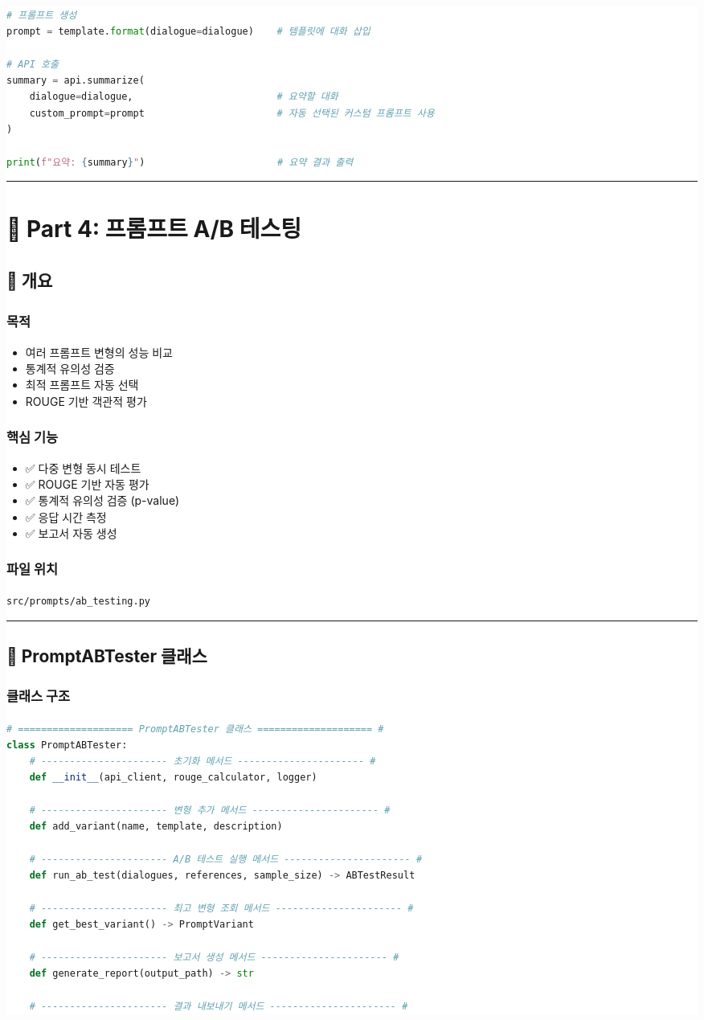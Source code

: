 ```python
# 프롬프트 생성
prompt = template.format(dialogue=dialogue)    # 템플릿에 대화 삽입

# API 호출
summary = api.summarize(
    dialogue=dialogue,                         # 요약할 대화
    custom_prompt=prompt                       # 자동 선택된 커스텀 프롬프트 사용
)

print(f"요약: {summary}")                       # 요약 결과 출력
```

---

# 📌 Part 4: 프롬프트 A/B 테스팅

## 📝 개요

### 목적
- 여러 프롬프트 변형의 성능 비교
- 통계적 유의성 검증
- 최적 프롬프트 자동 선택
- ROUGE 기반 객관적 평가

### 핵심 기능
- ✅ 다중 변형 동시 테스트
- ✅ ROUGE 기반 자동 평가
- ✅ 통계적 유의성 검증 (p-value)
- ✅ 응답 시간 측정
- ✅ 보고서 자동 생성

### 파일 위치
```
src/prompts/ab_testing.py
```

---

## 🧪 PromptABTester 클래스

### 클래스 구조

```python
# ==================== PromptABTester 클래스 ==================== #
class PromptABTester:
    # ---------------------- 초기화 메서드 ---------------------- #
    def __init__(api_client, rouge_calculator, logger)

    # ---------------------- 변형 추가 메서드 ---------------------- #
    def add_variant(name, template, description)

    # ---------------------- A/B 테스트 실행 메서드 ---------------------- #
    def run_ab_test(dialogues, references, sample_size) -> ABTestResult

    # ---------------------- 최고 변형 조회 메서드 ---------------------- #
    def get_best_variant() -> PromptVariant

    # ---------------------- 보고서 생성 메서드 ---------------------- #
    def generate_report(output_path) -> str

    # ---------------------- 결과 내보내기 메서드 ---------------------- #
```